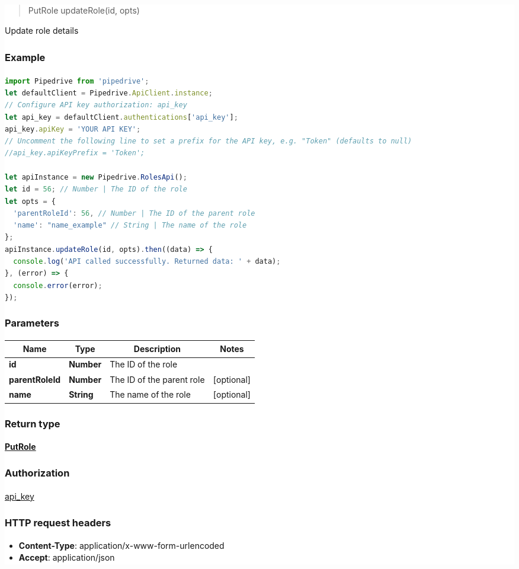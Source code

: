 > PutRole updateRole(id, opts)

Update role details

### Example

```javascript
import Pipedrive from 'pipedrive';
let defaultClient = Pipedrive.ApiClient.instance;
// Configure API key authorization: api_key
let api_key = defaultClient.authentications['api_key'];
api_key.apiKey = 'YOUR API KEY';
// Uncomment the following line to set a prefix for the API key, e.g. "Token" (defaults to null)
//api_key.apiKeyPrefix = 'Token';

let apiInstance = new Pipedrive.RolesApi();
let id = 56; // Number | The ID of the role
let opts = {
  'parentRoleId': 56, // Number | The ID of the parent role
  'name': "name_example" // String | The name of the role
};
apiInstance.updateRole(id, opts).then((data) => {
  console.log('API called successfully. Returned data: ' + data);
}, (error) => {
  console.error(error);
});

```

### Parameters


Name | Type | Description  | Notes
------------- | ------------- | ------------- | -------------
 **id** | **Number**| The ID of the role | 
 **parentRoleId** | **Number**| The ID of the parent role | [optional] 
 **name** | **String**| The name of the role | [optional] 

### Return type

[**PutRole**](PutRole.md)

### Authorization

[api_key](../README.md#api_key)

### HTTP request headers

- **Content-Type**: application/x-www-form-urlencoded
- **Accept**: application/json


